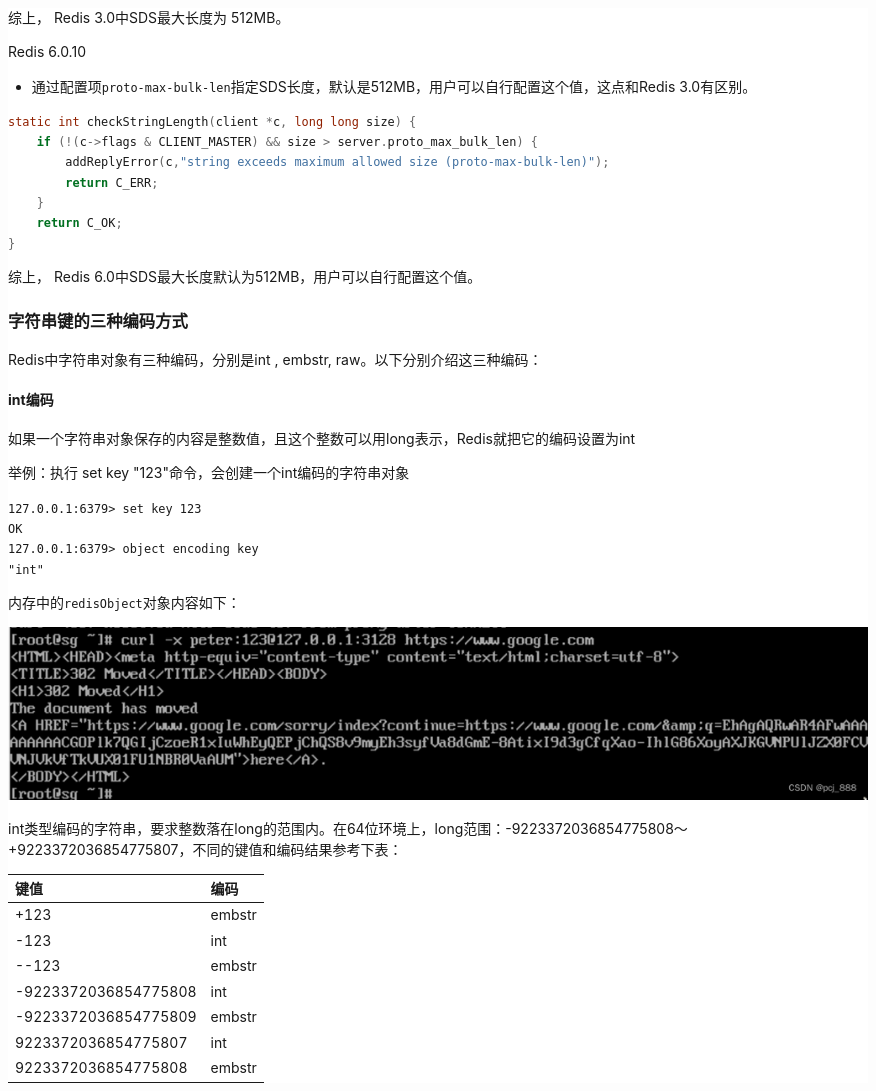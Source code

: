 综上， Redis 3.0中SDS最大长度为 512MB。

Redis 6.0.10

* 通过配置项`proto-max-bulk-len`指定SDS长度，默认是512MB，用户可以自行配置这个值，这点和Redis 3.0有区别。

```c
static int checkStringLength(client *c, long long size) {
    if (!(c->flags & CLIENT_MASTER) && size > server.proto_max_bulk_len) {
        addReplyError(c,"string exceeds maximum allowed size (proto-max-bulk-len)");
        return C_ERR;
    }
    return C_OK;
}
```

综上， Redis 6.0中SDS最大长度默认为512MB，用户可以自行配置这个值。

### 字符串键的三种编码方式<span id="jump10"></span>

Redis中字符串对象有三种编码，分别是int , embstr, raw。以下分别介绍这三种编码：

#### int编码<span id="jump11"></span>

如果一个字符串对象保存的内容是整数值，且这个整数可以用long表示，Redis就把它的编码设置为int

举例：执行 set key "123"命令，会创建一个int编码的字符串对象

```
127.0.0.1:6379> set key 123
OK
127.0.0.1:6379> object encoding key
"int"
```

内存中的`redisObject`对象内容如下：

![](image2.png)

int类型编码的字符串，要求整数落在long的范围内。在64位环境上，long范围：-9223372036854775808～+9223372036854775807，不同的键值和编码结果参考下表：

| 键值                 | 编码   |
| :-------------------- | :------ |
| +123                 | embstr |
| -123                 | int    |
| --123                | embstr |
| -9223372036854775808 | int    |
| -9223372036854775809 | embstr |
| 9223372036854775807  | int    |
| 9223372036854775808  | embstr |
